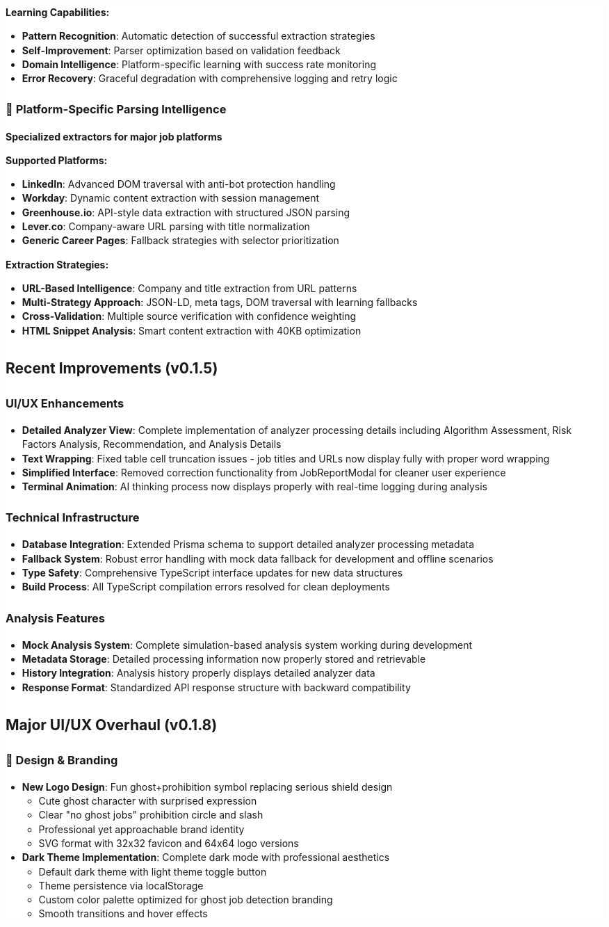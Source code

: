 **Learning Capabilities:**
- **Pattern Recognition**: Automatic detection of successful extraction strategies
- **Self-Improvement**: Parser optimization based on validation feedback
- **Domain Intelligence**: Platform-specific learning with success rate monitoring
- **Error Recovery**: Graceful degradation with comprehensive logging and retry logic

### 🔧 **Platform-Specific Parsing Intelligence**
**Specialized extractors for major job platforms**

**Supported Platforms:**
- **LinkedIn**: Advanced DOM traversal with anti-bot protection handling
- **Workday**: Dynamic content extraction with session management
- **Greenhouse.io**: API-style data extraction with structured JSON parsing  
- **Lever.co**: Company-aware URL parsing with title normalization
- **Generic Career Pages**: Fallback strategies with selector prioritization

**Extraction Strategies:**
- **URL-Based Intelligence**: Company and title extraction from URL patterns
- **Multi-Strategy Approach**: JSON-LD, meta tags, DOM traversal with learning fallbacks
- **Cross-Validation**: Multiple source verification with confidence weighting
- **HTML Snippet Analysis**: Smart content extraction with 40KB optimization

## Recent Improvements (v0.1.5)

### UI/UX Enhancements
- **Detailed Analyzer View**: Complete implementation of analyzer processing details including Algorithm Assessment, Risk Factors Analysis, Recommendation, and Analysis Details
- **Text Wrapping**: Fixed table cell truncation issues - job titles and URLs now display fully with proper word wrapping
- **Simplified Interface**: Removed correction functionality from JobReportModal for cleaner user experience
- **Terminal Animation**: AI thinking process now displays properly with real-time logging during analysis

### Technical Infrastructure
- **Database Integration**: Extended Prisma schema to support detailed analyzer processing metadata
- **Fallback System**: Robust error handling with mock data fallback for development and offline scenarios
- **Type Safety**: Comprehensive TypeScript interface updates for new data structures
- **Build Process**: All TypeScript compilation errors resolved for clean deployments

### Analysis Features
- **Mock Analysis System**: Complete simulation-based analysis system working during development
- **Metadata Storage**: Detailed processing information now properly stored and retrievable
- **History Integration**: Analysis history properly displays detailed analyzer data
- **Response Format**: Standardized API response structure with backward compatibility

## Major UI/UX Overhaul (v0.1.8)

### 🎨 Design & Branding
- **New Logo Design**: Fun ghost+prohibition symbol replacing serious shield design
  - Cute ghost character with surprised expression
  - Clear "no ghost jobs" prohibition circle and slash
  - Professional yet approachable brand identity
  - SVG format with 32x32 favicon and 64x64 logo versions
- **Dark Theme Implementation**: Complete dark mode with professional aesthetics
  - Default dark theme with light theme toggle button
  - Theme persistence via localStorage
  - Custom color palette optimized for ghost job detection branding
  - Smooth transitions and hover effects
